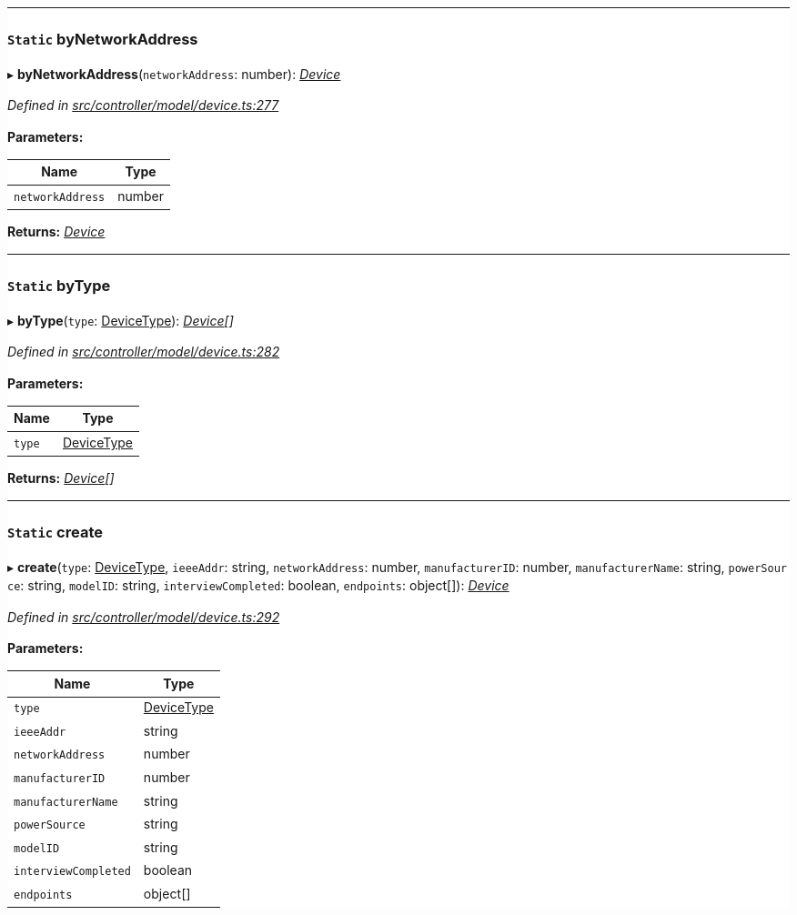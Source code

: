 ___

### `Static` byNetworkAddress

▸ **byNetworkAddress**(`networkAddress`: number): *[Device](_src_controller_model_device_.device.md)*

*Defined in [src/controller/model/device.ts:277](https://github.com/Koenkk/zigbee-herdsman/blob/master/src/src/controller/model/device.ts#L277)*

**Parameters:**

Name | Type |
------ | ------ |
`networkAddress` | number |

**Returns:** *[Device](_src_controller_model_device_.device.md)*

___

### `Static` byType

▸ **byType**(`type`: [DeviceType](../modules/_src_adapter_tstype_.md#devicetype)): *[Device](_src_controller_model_device_.device.md)[]*

*Defined in [src/controller/model/device.ts:282](https://github.com/Koenkk/zigbee-herdsman/blob/master/src/src/controller/model/device.ts#L282)*

**Parameters:**

Name | Type |
------ | ------ |
`type` | [DeviceType](../modules/_src_adapter_tstype_.md#devicetype) |

**Returns:** *[Device](_src_controller_model_device_.device.md)[]*

___

### `Static` create

▸ **create**(`type`: [DeviceType](../modules/_src_adapter_tstype_.md#devicetype), `ieeeAddr`: string, `networkAddress`: number, `manufacturerID`: number, `manufacturerName`: string, `powerSource`: string, `modelID`: string, `interviewCompleted`: boolean, `endpoints`: object[]): *[Device](_src_controller_model_device_.device.md)*

*Defined in [src/controller/model/device.ts:292](https://github.com/Koenkk/zigbee-herdsman/blob/master/src/src/controller/model/device.ts#L292)*

**Parameters:**

Name | Type |
------ | ------ |
`type` | [DeviceType](../modules/_src_adapter_tstype_.md#devicetype) |
`ieeeAddr` | string |
`networkAddress` | number |
`manufacturerID` | number |
`manufacturerName` | string |
`powerSource` | string |
`modelID` | string |
`interviewCompleted` | boolean |
`endpoints` | object[] |
